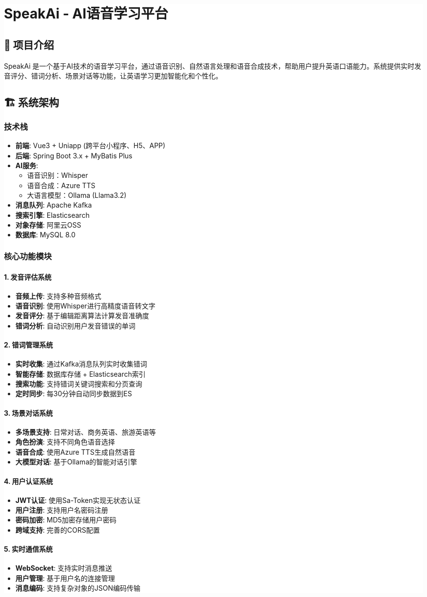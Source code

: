           
# SpeakAi - AI语音学习平台

## 🎯 项目介绍

SpeakAi 是一个基于AI技术的语音学习平台，通过语音识别、自然语言处理和语音合成技术，帮助用户提升英语口语能力。系统提供实时发音评分、错词分析、场景对话等功能，让英语学习更加智能化和个性化。

## 🏗️ 系统架构

### 技术栈
- **前端**: Vue3 + Uniapp (跨平台小程序、H5、APP)
- **后端**: Spring Boot 3.x + MyBatis Plus
- **AI服务**: 
  - 语音识别：Whisper
  - 语音合成：Azure TTS
  - 大语言模型：Ollama (Llama3.2)
- **消息队列**: Apache Kafka
- **搜索引擎**: Elasticsearch
- **对象存储**: 阿里云OSS
- **数据库**: MySQL 8.0

### 核心功能模块

#### 1. 发音评估系统
- **音频上传**: 支持多种音频格式
- **语音识别**: 使用Whisper进行高精度语音转文字
- **发音评分**: 基于编辑距离算法计算发音准确度
- **错词分析**: 自动识别用户发音错误的单词

#### 2. 错词管理系统
- **实时收集**: 通过Kafka消息队列实时收集错词
- **智能存储**: 数据库存储 + Elasticsearch索引
- **搜索功能**: 支持错词关键词搜索和分页查询
- **定时同步**: 每30分钟自动同步数据到ES

#### 3. 场景对话系统
- **多场景支持**: 日常对话、商务英语、旅游英语等
- **角色扮演**: 支持不同角色语音选择
- **语音合成**: 使用Azure TTS生成自然语音
- **大模型对话**: 基于Ollama的智能对话引擎

#### 4. 用户认证系统
- **JWT认证**: 使用Sa-Token实现无状态认证
- **用户注册**: 支持用户名密码注册
- **密码加密**: MD5加密存储用户密码
- **跨域支持**: 完善的CORS配置

#### 5. 实时通信系统
- **WebSocket**: 支持实时消息推送
- **用户管理**: 基于用户名的连接管理
- **消息编码**: 支持复杂对象的JSON编码传输
